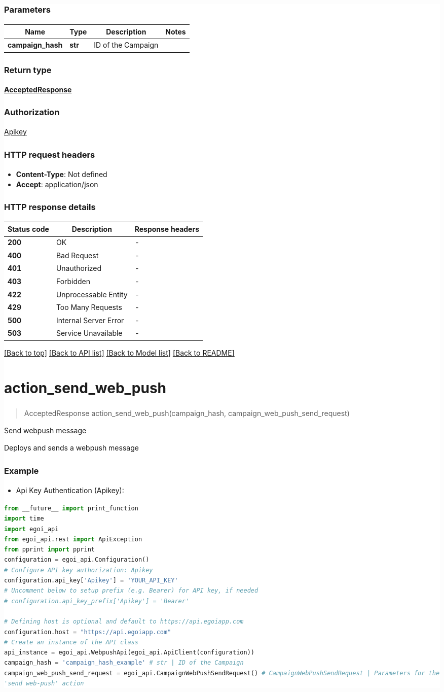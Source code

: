 ### Parameters

Name | Type | Description  | Notes
------------- | ------------- | ------------- | -------------
 **campaign_hash** | **str**| ID of the Campaign | 

### Return type

[**AcceptedResponse**](AcceptedResponse.md)

### Authorization

[Apikey](../README.md#Apikey)

### HTTP request headers

 - **Content-Type**: Not defined
 - **Accept**: application/json

### HTTP response details
| Status code | Description | Response headers |
|-------------|-------------|------------------|
**200** | OK |  -  |
**400** | Bad Request |  -  |
**401** | Unauthorized |  -  |
**403** | Forbidden |  -  |
**422** | Unprocessable Entity |  -  |
**429** | Too Many Requests |  -  |
**500** | Internal Server Error |  -  |
**503** | Service Unavailable |  -  |

[[Back to top]](#) [[Back to API list]](../README.md#documentation-for-api-endpoints) [[Back to Model list]](../README.md#documentation-for-models) [[Back to README]](../README.md)

# **action_send_web_push**
> AcceptedResponse action_send_web_push(campaign_hash, campaign_web_push_send_request)

Send webpush message

Deploys and sends a webpush message

### Example

* Api Key Authentication (Apikey):
```python
from __future__ import print_function
import time
import egoi_api
from egoi_api.rest import ApiException
from pprint import pprint
configuration = egoi_api.Configuration()
# Configure API key authorization: Apikey
configuration.api_key['Apikey'] = 'YOUR_API_KEY'
# Uncomment below to setup prefix (e.g. Bearer) for API key, if needed
# configuration.api_key_prefix['Apikey'] = 'Bearer'

# Defining host is optional and default to https://api.egoiapp.com
configuration.host = "https://api.egoiapp.com"
# Create an instance of the API class
api_instance = egoi_api.WebpushApi(egoi_api.ApiClient(configuration))
campaign_hash = 'campaign_hash_example' # str | ID of the Campaign
campaign_web_push_send_request = egoi_api.CampaignWebPushSendRequest() # CampaignWebPushSendRequest | Parameters for the 'send web-push' action

```